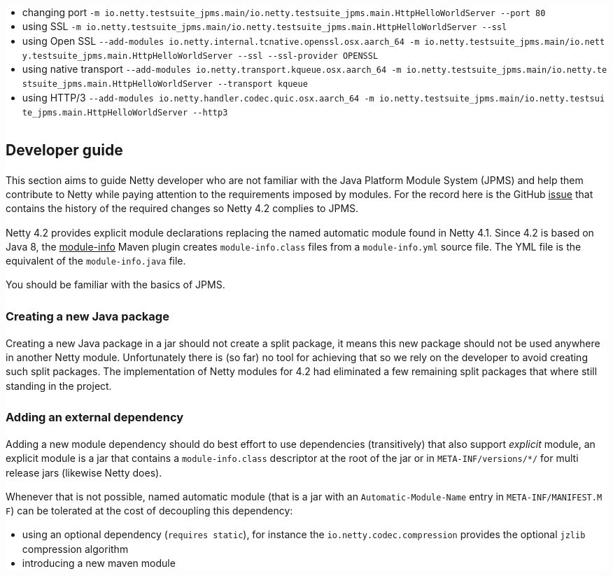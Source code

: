 - changing port `-m io.netty.testsuite_jpms.main/io.netty.testsuite_jpms.main.HttpHelloWorldServer --port 80`
- using SSL `-m io.netty.testsuite_jpms.main/io.netty.testsuite_jpms.main.HttpHelloWorldServer --ssl`
- using Open SSL `--add-modules io.netty.internal.tcnative.openssl.osx.aarch_64 -m io.netty.testsuite_jpms.main/io.netty.testsuite_jpms.main.HttpHelloWorldServer --ssl --ssl-provider OPENSSL`
- using native transport `--add-modules io.netty.transport.kqueue.osx.aarch_64 -m io.netty.testsuite_jpms.main/io.netty.testsuite_jpms.main.HttpHelloWorldServer --transport kqueue`
- using HTTP/3 `--add-modules io.netty.handler.codec.quic.osx.aarch_64 -m io.netty.testsuite_jpms.main/io.netty.testsuite_jpms.main.HttpHelloWorldServer --http3`

## Developer guide

This section aims to guide Netty developer who are not familiar with the Java Platform Module System (JPMS) and help
them contribute to Netty while paying attention to the requirements imposed by modules. For the record here
is the GitHub [issue](https://github.com/netty/netty/issues/14176) that contains the history of the required changes
so Netty 4.2 complies to JPMS.

Netty 4.2 provides explicit module declarations replacing the named automatic module found in Netty 4.1. Since
4.2 is based on Java 8, the [module-info](https://github.com/dmlloyd/module-info) Maven plugin creates `module-info.class`
files from a `module-info.yml` source file. The YML file is the equivalent of the `module-info.java` file.

You should be familiar with the basics of JPMS.

### Creating a new Java package

Creating a new Java package in a jar should not create a split package, it means this new package should not be used
anywhere in another Netty module. Unfortunately there is (so far) no tool for achieving that so we rely on the developer to avoid
creating such split packages. The implementation of Netty modules for 4.2 had eliminated a few remaining split packages
that where still standing in the project.

### Adding an external dependency

Adding a new module dependency should do best effort to use dependencies (transitively) that also support _explicit_ module,
an explicit module is a jar that contains a `module-info.class` descriptor at the root of the jar or in `META-INF/versions/*/`
for multi release jars (likewise Netty does).

Whenever that is not possible, named automatic module (that is a jar with an `Automatic-Module-Name` entry in `META-INF/MANIFEST.MF`)
can be tolerated at the cost of decoupling this dependency:

- using an optional dependency (`requires static`), for instance the `io.netty.codec.compression` provides the optional `jzlib` compression algorithm
- introducing a new maven module
